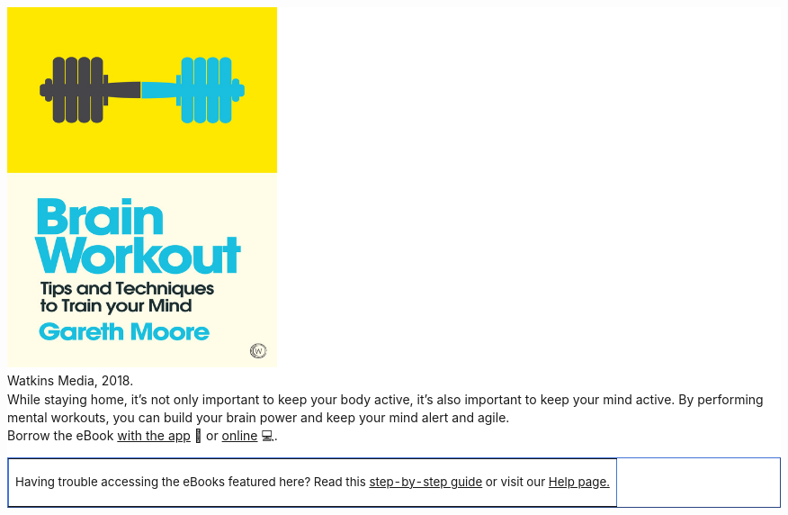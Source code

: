 <a href="https://eresources.nlb.gov.sg/ereads/proxy?id=ED246424-D393-48F8-A638-A47350EBA544"><img src="/images/PL-6-Brain-workout.png" style="width:300px; text-align:left;"></a><br/>
Watkins Media, 2018.<br/>
While staying home, it’s not only important to keep your body active, it’s also important to keep your mind active. By performing mental workouts, you can build your brain power and keep your mind alert and agile.<br/>
Borrow the eBook <a href="https://eresources.nlb.gov.sg/ereads/proxy?id=ED246424-D393-48F8-A638-A47350EBA544">with the app</a> &#128241; or <a href="https://nlb.overdrive.com/media/ED246424-D393-48F8-A638-A47350EBA544">online</a> &#128187;.<br/>

<table style="border-color: #4372d6;" border="1px" cellspacing="0" cellpadding="0">
  <tr>
    <td>
<p style="font-size:10pt;">Having trouble accessing the eBooks featured here? Read this <a href="/images/UsingNLB'sresourcepackage_guide_20200204.pdf" target="blank">step-by-step guide</a> or visit our <a href="/get-started-with/libby/">Help page.</a></p>
    </td>
  </tr>
  </table>
